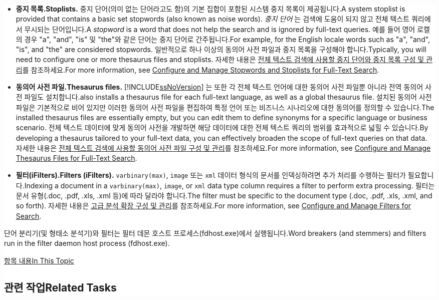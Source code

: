 -   <span data-ttu-id="a34ab-238">**중지 목록.**</span><span class="sxs-lookup"><span data-stu-id="a34ab-238">**Stoplists.**</span></span> <span data-ttu-id="a34ab-239">중지 단어(의미 없는 단어라고도 함)의 기본 집합이 포함된 시스템 중지 목록이 제공됩니다.</span><span class="sxs-lookup"><span data-stu-id="a34ab-239">A system stoplist is provided that contains a basic set stopwords (also known as noise words).</span></span> <span data-ttu-id="a34ab-240">*중지 단어* 는 검색에 도움이 되지 않고 전체 텍스트 쿼리에서 무시되는 단어입니다.</span><span class="sxs-lookup"><span data-stu-id="a34ab-240">A *stopword* is a word that does not help the search and is ignored by full-text queries.</span></span> <span data-ttu-id="a34ab-241">예를 들어 영어 로캘의 경우 "a", "and", "is" 및 "the"와 같은 단어는 중지 단어로 간주됩니다.</span><span class="sxs-lookup"><span data-stu-id="a34ab-241">For example, for the English locale words such as "a", "and", "is", and "the" are considered stopwords.</span></span> <span data-ttu-id="a34ab-242">일반적으로 하나 이상의 동의어 사전 파일과 중지 목록을 구성해야 합니다.</span><span class="sxs-lookup"><span data-stu-id="a34ab-242">Typically, you will need to configure one or more thesaurus files and stoplists.</span></span> <span data-ttu-id="a34ab-243">자세한 내용은 [전체 텍스트 검색에 사용할 중지 단어와 중지 목록 구성 및 관리](configure-and-manage-stopwords-and-stoplists-for-full-text-search.md)를 참조하세요.</span><span class="sxs-lookup"><span data-stu-id="a34ab-243">For more information, see [Configure and Manage Stopwords and Stoplists for Full-Text Search](configure-and-manage-stopwords-and-stoplists-for-full-text-search.md).</span></span>

-   <span data-ttu-id="a34ab-244">**동의어 사전 파일.**</span><span class="sxs-lookup"><span data-stu-id="a34ab-244">**Thesaurus files.**</span></span> [!INCLUDE[ssNoVersion](../../../includes/ssnoversion-md.md)] <span data-ttu-id="a34ab-245">는 또한 각 전체 텍스트 언어에 대한 동의어 사전 파일뿐 아니라 전역 동의어 사전 파일도 설치합니다.</span><span class="sxs-lookup"><span data-stu-id="a34ab-245">also installs a thesaurus file for each full-text language, as well as a global thesaurus file.</span></span> <span data-ttu-id="a34ab-246">설치된 동의어 사전 파일은 기본적으로 비어 있지만 이러한 동의어 사전 파일을 편집하여 특정 언어 또는 비즈니스 시나리오에 대한 동의어를 정의할 수 있습니다.</span><span class="sxs-lookup"><span data-stu-id="a34ab-246">The installed thesaurus files are essentially empty, but you can edit them to define synonyms for a specific language or business scenario.</span></span> <span data-ttu-id="a34ab-247">전체 텍스트 데이터에 맞게 동의어 사전을 개발하면 해당 데이터에 대한 전체 텍스트 쿼리의 범위를 효과적으로 넓힐 수 있습니다.</span><span class="sxs-lookup"><span data-stu-id="a34ab-247">By developing a thesaurus tailored to your full-text data, you can effectively broaden the scope of full-text queries on that data.</span></span> <span data-ttu-id="a34ab-248">자세한 내용은 [전체 텍스트 검색에 사용할 동의어 사전 파일 구성 및 관리](configure-and-manage-thesaurus-files-for-full-text-search.md)를 참조하세요.</span><span class="sxs-lookup"><span data-stu-id="a34ab-248">For more information, see [Configure and Manage Thesaurus Files for Full-Text Search](configure-and-manage-thesaurus-files-for-full-text-search.md).</span></span>

-   <span data-ttu-id="a34ab-249">**필터(iFilters).**</span><span class="sxs-lookup"><span data-stu-id="a34ab-249">**Filters (iFilters).**</span></span>  <span data-ttu-id="a34ab-250">`varbinary(max)`, `image` 또는 `xml` 데이터 형식의 문서를 인덱싱하려면 추가 처리를 수행하는 필터가 필요합니다.</span><span class="sxs-lookup"><span data-stu-id="a34ab-250">Indexing a document in a `varbinary(max)`, `image`, or `xml` data type column requires a filter to perform extra processing.</span></span> <span data-ttu-id="a34ab-251">필터는 문서 유형(.doc, .pdf, .xls, .xml 등)에 따라 달라야 합니다.</span><span class="sxs-lookup"><span data-stu-id="a34ab-251">The filter must be specific to the document type (.doc, .pdf, .xls, .xml, and so forth).</span></span> <span data-ttu-id="a34ab-252">자세한 내용은 [고급 분석 확장 구성 및 관리](configure-and-manage-filters-for-search.md)를 참조하세요.</span><span class="sxs-lookup"><span data-stu-id="a34ab-252">For more information, see [Configure and Manage Filters for Search](configure-and-manage-filters-for-search.md).</span></span>

 <span data-ttu-id="a34ab-253">단어 분리기(및 형태소 분석기)와 필터는 필터 데몬 호스트 프로세스(fdhost.exe)에서 실행됩니다.</span><span class="sxs-lookup"><span data-stu-id="a34ab-253">Word breakers (and stemmers) and filters run in the filter daemon host process (fdhost.exe).</span></span>

 [<span data-ttu-id="a34ab-254">항목 내용</span><span class="sxs-lookup"><span data-stu-id="a34ab-254">In This Topic</span></span>](#top)

##  <a name="related-tasks"></a><a name="reltasks"></a> <span data-ttu-id="a34ab-255">관련 작업</span><span class="sxs-lookup"><span data-stu-id="a34ab-255">Related Tasks</span></span>
